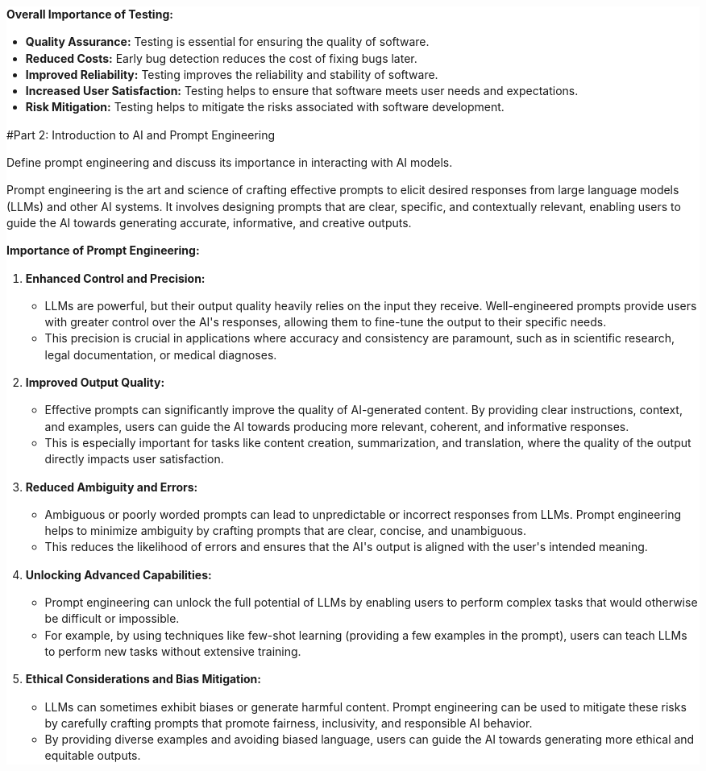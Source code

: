 **Overall Importance of Testing:**

* **Quality Assurance:** Testing is essential for ensuring the quality of software.
* **Reduced Costs:** Early bug detection reduces the cost of fixing bugs later.
* **Improved Reliability:** Testing improves the reliability and stability of software.
* **Increased User Satisfaction:** Testing helps to ensure that software meets user needs and expectations.
* **Risk Mitigation:** Testing helps to mitigate the risks associated with software development.



#Part 2: Introduction to AI and Prompt Engineering


Define prompt engineering and discuss its importance in interacting with AI models.

Prompt engineering is the art and science of crafting effective prompts to elicit desired responses from large language models (LLMs) and other AI systems. It involves designing prompts that are clear, specific, and contextually relevant, enabling users to guide the AI towards generating accurate, informative, and creative outputs.

**Importance of Prompt Engineering:**

1.  **Enhanced Control and Precision:**
    * LLMs are powerful, but their output quality heavily relies on the input they receive. Well-engineered prompts provide users with greater control over the AI's responses, allowing them to fine-tune the output to their specific needs.
    * This precision is crucial in applications where accuracy and consistency are paramount, such as in scientific research, legal documentation, or medical diagnoses.

2.  **Improved Output Quality:**
    * Effective prompts can significantly improve the quality of AI-generated content. By providing clear instructions, context, and examples, users can guide the AI towards producing more relevant, coherent, and informative responses.
    * This is especially important for tasks like content creation, summarization, and translation, where the quality of the output directly impacts user satisfaction.

3.  **Reduced Ambiguity and Errors:**
    * Ambiguous or poorly worded prompts can lead to unpredictable or incorrect responses from LLMs. Prompt engineering helps to minimize ambiguity by crafting prompts that are clear, concise, and unambiguous.
    * This reduces the likelihood of errors and ensures that the AI's output is aligned with the user's intended meaning.

4.  **Unlocking Advanced Capabilities:**
    * Prompt engineering can unlock the full potential of LLMs by enabling users to perform complex tasks that would otherwise be difficult or impossible.
    * For example, by using techniques like few-shot learning (providing a few examples in the prompt), users can teach LLMs to perform new tasks without extensive training.

5.  **Ethical Considerations and Bias Mitigation:**
    * LLMs can sometimes exhibit biases or generate harmful content. Prompt engineering can be used to mitigate these risks by carefully crafting prompts that promote fairness, inclusivity, and responsible AI behavior.
    * By providing diverse examples and avoiding biased language, users can guide the AI towards generating more ethical and equitable outputs.
